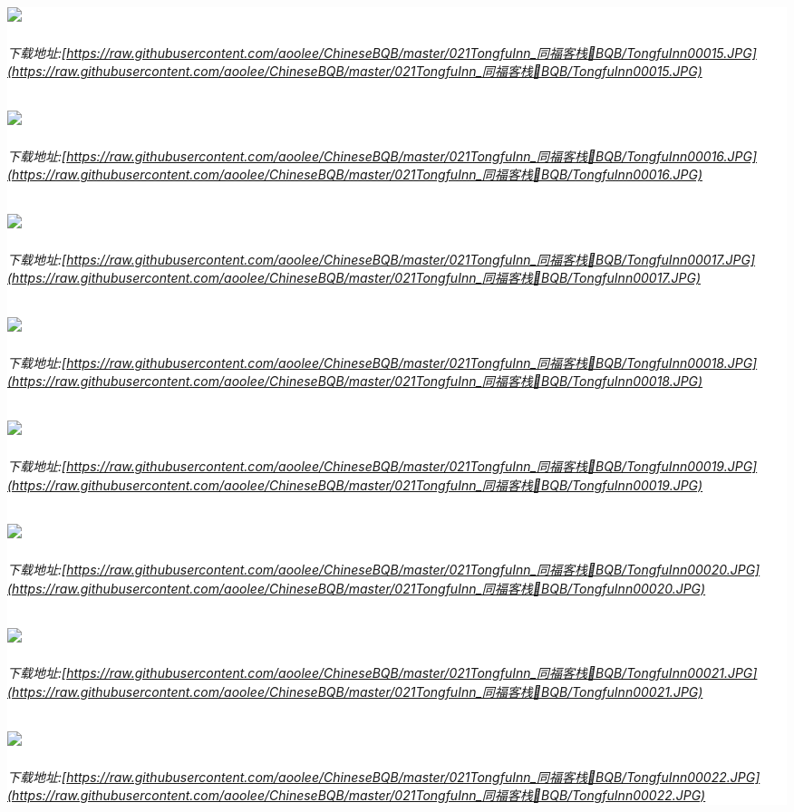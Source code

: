 ![](https://raw.githubusercontent.com/aoolee/ChineseBQB/master/021TongfuInn_同福客栈🏫BQB/TongfuInn00015.JPG)
###### 下载地址:[https://raw.githubusercontent.com/aoolee/ChineseBQB/master/021TongfuInn_同福客栈🏫BQB/TongfuInn00015.JPG](https://raw.githubusercontent.com/aoolee/ChineseBQB/master/021TongfuInn_同福客栈🏫BQB/TongfuInn00015.JPG)

![](https://raw.githubusercontent.com/aoolee/ChineseBQB/master/021TongfuInn_同福客栈🏫BQB/TongfuInn00016.JPG)
###### 下载地址:[https://raw.githubusercontent.com/aoolee/ChineseBQB/master/021TongfuInn_同福客栈🏫BQB/TongfuInn00016.JPG](https://raw.githubusercontent.com/aoolee/ChineseBQB/master/021TongfuInn_同福客栈🏫BQB/TongfuInn00016.JPG)

![](https://raw.githubusercontent.com/aoolee/ChineseBQB/master/021TongfuInn_同福客栈🏫BQB/TongfuInn00017.JPG)
###### 下载地址:[https://raw.githubusercontent.com/aoolee/ChineseBQB/master/021TongfuInn_同福客栈🏫BQB/TongfuInn00017.JPG](https://raw.githubusercontent.com/aoolee/ChineseBQB/master/021TongfuInn_同福客栈🏫BQB/TongfuInn00017.JPG)

![](https://raw.githubusercontent.com/aoolee/ChineseBQB/master/021TongfuInn_同福客栈🏫BQB/TongfuInn00018.JPG)
###### 下载地址:[https://raw.githubusercontent.com/aoolee/ChineseBQB/master/021TongfuInn_同福客栈🏫BQB/TongfuInn00018.JPG](https://raw.githubusercontent.com/aoolee/ChineseBQB/master/021TongfuInn_同福客栈🏫BQB/TongfuInn00018.JPG)

![](https://raw.githubusercontent.com/aoolee/ChineseBQB/master/021TongfuInn_同福客栈🏫BQB/TongfuInn00019.JPG)
###### 下载地址:[https://raw.githubusercontent.com/aoolee/ChineseBQB/master/021TongfuInn_同福客栈🏫BQB/TongfuInn00019.JPG](https://raw.githubusercontent.com/aoolee/ChineseBQB/master/021TongfuInn_同福客栈🏫BQB/TongfuInn00019.JPG)

![](https://raw.githubusercontent.com/aoolee/ChineseBQB/master/021TongfuInn_同福客栈🏫BQB/TongfuInn00020.JPG)
###### 下载地址:[https://raw.githubusercontent.com/aoolee/ChineseBQB/master/021TongfuInn_同福客栈🏫BQB/TongfuInn00020.JPG](https://raw.githubusercontent.com/aoolee/ChineseBQB/master/021TongfuInn_同福客栈🏫BQB/TongfuInn00020.JPG)

![](https://raw.githubusercontent.com/aoolee/ChineseBQB/master/021TongfuInn_同福客栈🏫BQB/TongfuInn00021.JPG)
###### 下载地址:[https://raw.githubusercontent.com/aoolee/ChineseBQB/master/021TongfuInn_同福客栈🏫BQB/TongfuInn00021.JPG](https://raw.githubusercontent.com/aoolee/ChineseBQB/master/021TongfuInn_同福客栈🏫BQB/TongfuInn00021.JPG)

![](https://raw.githubusercontent.com/aoolee/ChineseBQB/master/021TongfuInn_同福客栈🏫BQB/TongfuInn00022.JPG)
###### 下载地址:[https://raw.githubusercontent.com/aoolee/ChineseBQB/master/021TongfuInn_同福客栈🏫BQB/TongfuInn00022.JPG](https://raw.githubusercontent.com/aoolee/ChineseBQB/master/021TongfuInn_同福客栈🏫BQB/TongfuInn00022.JPG)
